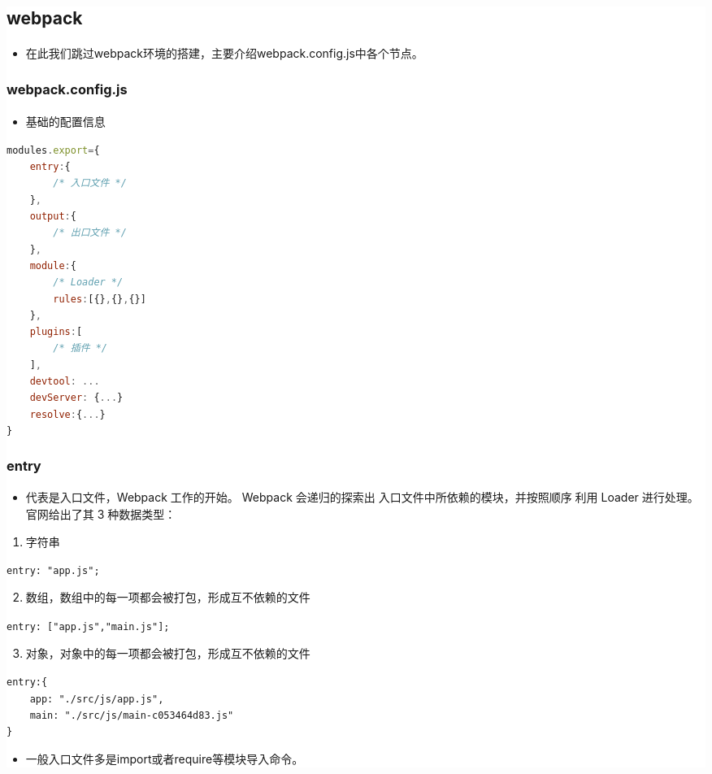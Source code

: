 ## webpack 

- 在此我们跳过webpack环境的搭建，主要介绍webpack.config.js中各个节点。

### webpack.config.js

- 基础的配置信息

~~~javascript
modules.export={
    entry:{
        /* 入口文件 */
    },
    output:{
        /* 出口文件 */
    },
    module:{
        /* Loader */
        rules:[{},{},{}]
    },
    plugins:[ 
        /* 插件 */ 
    ],
    devtool: ...
    devServer: {...}
    resolve:{...}
}
~~~

### entry

-  代表是入口文件，Webpack 工作的开始。 Webpack 会递归的探索出 入口文件中所依赖的模块，并按照顺序 利用 Loader 进行处理。 官网给出了其 3 种数据类型：

1. 字符串

~~~
entry: "app.js";
~~~

2. 数组，数组中的每一项都会被打包，形成互不依赖的文件

~~~
entry: ["app.js","main.js"];
~~~

3. 对象，对象中的每一项都会被打包，形成互不依赖的文件

~~~
entry:{
    app: "./src/js/app.js",
    main: "./src/js/main-c053464d83.js"
}
~~~

- 一般入口文件多是import或者require等模块导入命令。
